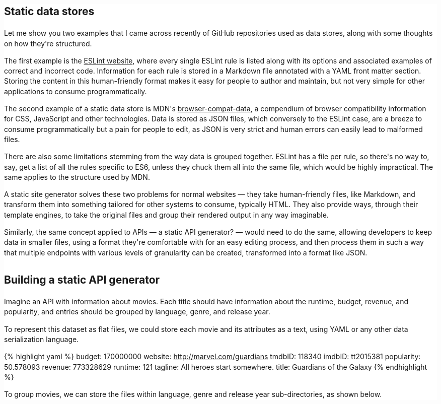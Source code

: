 ## Static data stores

Let me show you two examples that I came across recently of GitHub repositories used as data stores, along with some thoughts on how they're structured.

The first example is the [ESLint website](https://github.com/eslint/eslint.github.io/tree/master/docs/rules), where every single ESLint rule is listed along with its options and associated examples of correct and incorrect code. Information for each rule is stored in a Markdown file annotated with a YAML front matter section. Storing the content in this human-friendly format makes it easy for people to author and maintain, but not very simple for other applications to consume programmatically.

The second example of a static data store is MDN's [browser-compat-data](https://github.com/mdn/browser-compat-data), a compendium of browser compatibility information for CSS, JavaScript and other technologies. Data is stored as JSON files, which conversely to the ESLint case, are a breeze to consume programmatically but a pain for people to edit, as JSON is very strict and human errors can easily lead to malformed files.

There are also some limitations stemming from the way data is grouped together. ESLint has a file per rule, so there's no way to, say, get a list of all the rules specific to ES6, unless they chuck them all into the same file, which would be highly impractical. The same applies to the structure used by MDN.

A static site generator solves these two problems for normal websites — they take human-friendly files, like Markdown, and transform them into something tailored for other systems to consume, typically HTML. They also provide ways, through their template engines, to take the original files and group their rendered output in any way imaginable.

Similarly, the same concept applied to APIs — a static API generator? — would need to do the same, allowing developers to keep data in smaller files, using a format they're comfortable with for an easy editing process, and then process them in such a way that multiple endpoints with various levels of granularity can be created, transformed into a format like JSON.

## Building a static API generator

Imagine an API with information about movies. Each title should have information about the runtime, budget, revenue, and popularity, and entries should be grouped by language, genre, and release year.

To represent this dataset as flat files, we could store each movie and its attributes as a text, using YAML or any other data serialization language.

{% highlight yaml %}
budget: 170000000
website: http://marvel.com/guardians
tmdbID: 118340
imdbID: tt2015381
popularity: 50.578093
revenue: 773328629
runtime: 121
tagline: All heroes start somewhere.
title: Guardians of the Galaxy
{% endhighlight %}

To group movies, we can store the files within language, genre and release year sub-directories, as shown below.
